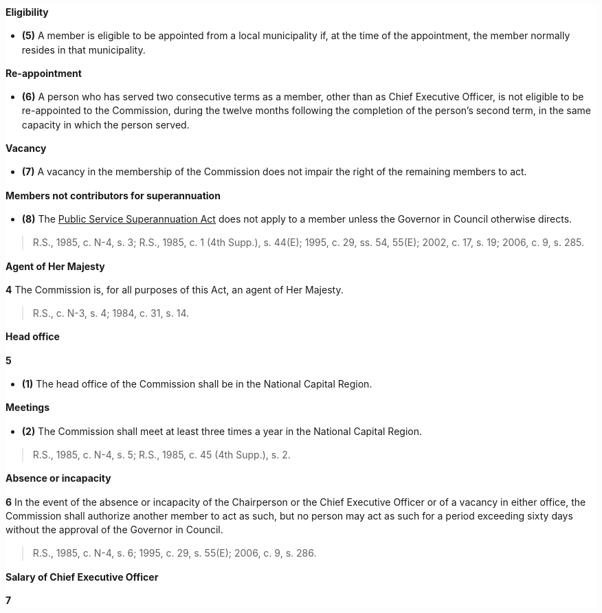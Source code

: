 **Eligibility**

- **(5)** A member is eligible to be appointed from a local municipality if, at the time of the appointment, the member normally resides in that municipality.

**Re-appointment**

- **(6)** A person who has served two consecutive terms as a member, other than as Chief Executive Officer, is not eligible to be re-appointed to the Commission, during the twelve months following the completion of the person’s second term, in the same capacity in which the person served.

**Vacancy**

- **(7)** A vacancy in the membership of the Commission does not impair the right of the remaining members to act.

**Members not contributors for superannuation**

- **(8)** The [Public Service Superannuation Act](/en/Acts/Revised%20Statutes%20of%20Canada/P/P-36.md) does not apply to a member unless the Governor in Council otherwise directs.
> R.S., 1985, c. N-4, s. 3; R.S., 1985, c. 1 (4th Supp.), s. 44(E); 1995, c. 29, ss. 54, 55(E); 2002, c. 17, s. 19; 2006, c. 9, s. 285.





**Agent of Her Majesty**

**4** The Commission is, for all purposes of this Act, an agent of Her Majesty.
> R.S., c. N-3, s. 4; 1984, c. 31, s. 14.





**Head office**

**5** 

- **(1)** The head office of the Commission shall be in the National Capital Region.

**Meetings**

- **(2)** The Commission shall meet at least three times a year in the National Capital Region.
> R.S., 1985, c. N-4, s. 5; R.S., 1985, c. 45 (4th Supp.), s. 2.





**Absence or incapacity**

**6** In the event of the absence or incapacity of the Chairperson or the Chief Executive Officer or of a vacancy in either office, the Commission shall authorize another member to act as such, but no person may act as such for a period exceeding sixty days without the approval of the Governor in Council.
> R.S., 1985, c. N-4, s. 6; 1995, c. 29, s. 55(E); 2006, c. 9, s. 286.





**Salary of Chief Executive Officer**

**7** 
